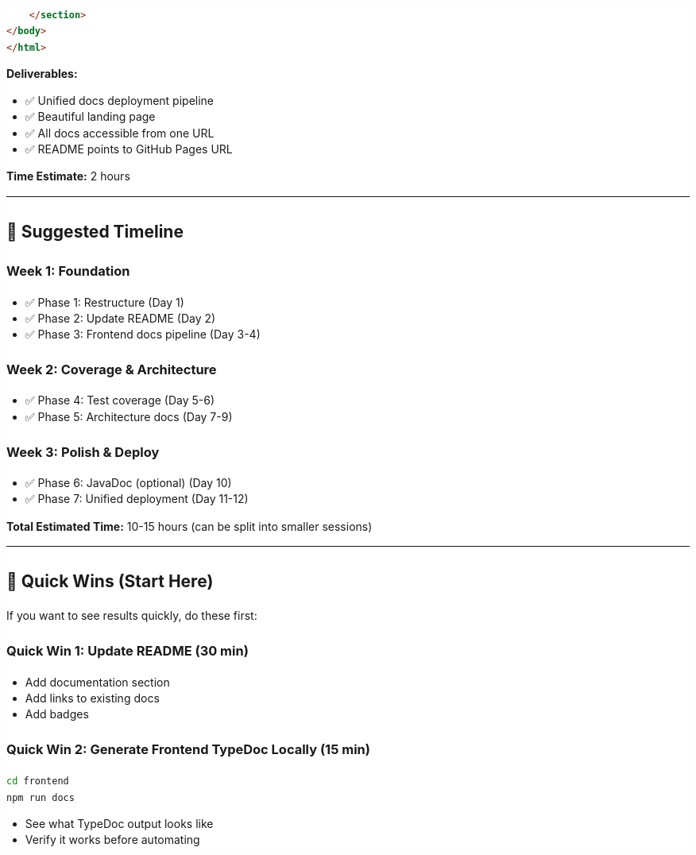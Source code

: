 ```html
    </section>
</body>
</html>
```

**Deliverables:**
- ✅ Unified docs deployment pipeline
- ✅ Beautiful landing page
- ✅ All docs accessible from one URL
- ✅ README points to GitHub Pages URL

**Time Estimate:** 2 hours

---

## 📅 Suggested Timeline

### **Week 1: Foundation**
- ✅ Phase 1: Restructure (Day 1)
- ✅ Phase 2: Update README (Day 2)
- ✅ Phase 3: Frontend docs pipeline (Day 3-4)

### **Week 2: Coverage & Architecture**
- ✅ Phase 4: Test coverage (Day 5-6)
- ✅ Phase 5: Architecture docs (Day 7-9)

### **Week 3: Polish & Deploy**
- ✅ Phase 6: JavaDoc (optional) (Day 10)
- ✅ Phase 7: Unified deployment (Day 11-12)

**Total Estimated Time:** 10-15 hours (can be split into smaller sessions)

---

## 🎯 Quick Wins (Start Here)

If you want to see results quickly, do these first:

### **Quick Win 1: Update README (30 min)**
- Add documentation section
- Add links to existing docs
- Add badges

### **Quick Win 2: Generate Frontend TypeDoc Locally (15 min)**
```bash
cd frontend
npm run docs
```
- See what TypeDoc output looks like
- Verify it works before automating
